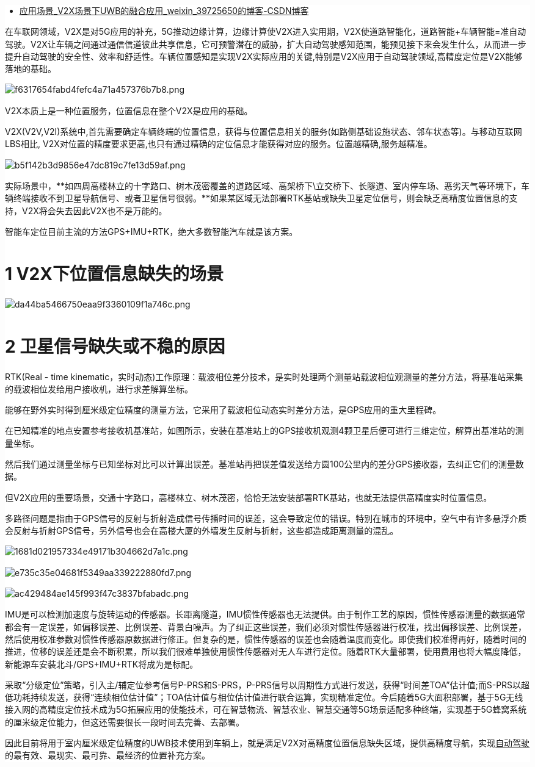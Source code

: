- [应用场景_V2X场景下UWB的融合应用_weixin_39725650的博客-CSDN博客](https://blog.csdn.net/weixin_39725650/article/details/112626258)

在车联网领域，V2X是对5G应用的补充，5G推动边缘计算，边缘计算使V2X进入实用期，V2X使道路智能化，道路智能+车辆智能=准自动驾驶。V2X让车辆之间通过通信信道彼此共享信息，它可预警潜在的威胁，扩大自动驾驶感知范围，能预见接下来会发生什么，从而进一步提升自动驾驶的安全性、效率和舒适性。车辆位置感知是实现V2X实际应用的关键,特别是V2X应用于自动驾驶领域,高精度定位是V2X能够落地的基础。

![f6317654fabd4fefc4a71a457376b7b8.png](https://img-blog.csdnimg.cn/img_convert/f6317654fabd4fefc4a71a457376b7b8.png)

V2X本质上是一种位置服务，位置信息在整个V2X是应用的基础。

V2X(V2V,V2I)系统中,首先需要确定车辆终端的位置信息，获得与位置信息相关的服务(如路侧基础设施状态、邻车状态等)。与移动互联网LBS相比, V2X对位置的精度要求更高,也只有通过精确的定位信息才能获得对应的服务。位置越精确,服务越精准。

![b5f142b3d9856e47dc819c7fe13d59af.png](https://img-blog.csdnimg.cn/img_convert/b5f142b3d9856e47dc819c7fe13d59af.png)

实际场景中，**如四周高楼林立的十字路口、树木茂密覆盖的道路区域、高架桥下\立交桥下、长隧道、室内停车场、恶劣天气等环境下，车辆终端接收不到卫星导航信号、或者卫星信号很弱。**如果某区域无法部署RTK基站或缺失卫星定位信号，则会缺乏高精度位置信息的支持，V2X将会失去因此V2X也不是万能的。

智能车定位目前主流的方法GPS+IMU+RTK，绝大多数智能汽车就是该方案。

# 1 V2X下位置信息缺失的场景

![da44ba5466750eaa9f3360109f1a746c.png](https://img-blog.csdnimg.cn/img_convert/da44ba5466750eaa9f3360109f1a746c.png)

# 2 卫星信号缺失或不稳的原因

RTK(Real - time kinematic，实时动态)工作原理：载波相位差分技术，是实时处理两个测量站载波相位观测量的差分方法，将基准站采集的载波相位发给用户接收机，进行求差解算坐标。

能够在野外实时得到厘米级定位精度的测量方法，它采用了载波相位动态实时差分方法，是GPS应用的重大里程碑。

在已知精准的地点安置参考接收机基准站，如图所示，安装在基准站上的GPS接收机观测4颗卫星后便可进行三维定位，解算出基准站的测量坐标。

然后我们通过测量坐标与已知坐标对比可以计算出误差。基准站再把误差值发送给方圆100公里内的差分GPS接收器，去纠正它们的测量数据。

但V2X应用的重要场景，交通十字路口，高楼林立、树木茂密，恰恰无法安装部署RTK基站，也就无法提供高精度实时位置信息。

多路径问题是指由于GPS信号的反射与折射造成信号传播时间的误差，这会导致定位的错误。特别在城市的环境中，空气中有许多悬浮介质会反射与折射GPS信号，另外信号也会在高楼大厦的外墙发生反射与折射，这些都造成距离测量的混乱。

![1681d021957334e49171b304662d7a1c.png](https://img-blog.csdnimg.cn/img_convert/1681d021957334e49171b304662d7a1c.png)

![e735c35e04681f5349aa339222880fd7.png](https://img-blog.csdnimg.cn/img_convert/e735c35e04681f5349aa339222880fd7.png)

![ac429484ae145f993f47c3837bfabadc.png](https://img-blog.csdnimg.cn/img_convert/ac429484ae145f993f47c3837bfabadc.png)

IMU是可以检测加速度与旋转运动的传感器。长距离隧道，IMU惯性传感器也无法提供。由于制作工艺的原因，惯性传感器测量的数据通常都会有一定误差，如偏移误差、比例误差、背景白噪声。为了纠正这些误差，我们必须对惯性传感器进行校准，找出偏移误差、比例误差，然后使用校准参数对惯性传感器原数据进行修正。但复杂的是，惯性传感器的误差也会随着温度而变化。即使我们校准得再好，随着时间的推进，位移的误差还是会不断积累，所以我们很难单独使用惯性传感器对无人车进行定位。随着RTK大量部署，使用费用也将大幅度降低，新能源车安装北斗/GPS+IMU+RTK将成为是标配。

采取“分级定位”策略，引入主/辅定位参考信号P-PRS和S-PRS，P-PRS信号以周期性方式进行发送，获得“时间差TOA”估计值;而S-PRS以超低功耗持续发送，获得“连续相位估计值”；TOA估计值与相位估计值进行联合运算，实现精准定位。今后随着5G大面积部署，基于5G无线接入网的高精度定位技术成为5G拓展应用的使能技术，可在智慧物流、智慧农业、智慧交通等5G场景适配多种终端，实现基于5G蜂窝系统的厘米级定位能力，但这还需要很长一段时间去完善、去部署。

因此目前将用于室内厘米级定位精度的UWB技术使用到车辆上，就是满足V2X对高精度位置信息缺失区域，提供高精度导航，实现[自动驾驶](https://so.csdn.net/so/search?q=自动驾驶&spm=1001.2101.3001.7020)的最有效、最现实、最可靠、最经济的位置补充方案。
